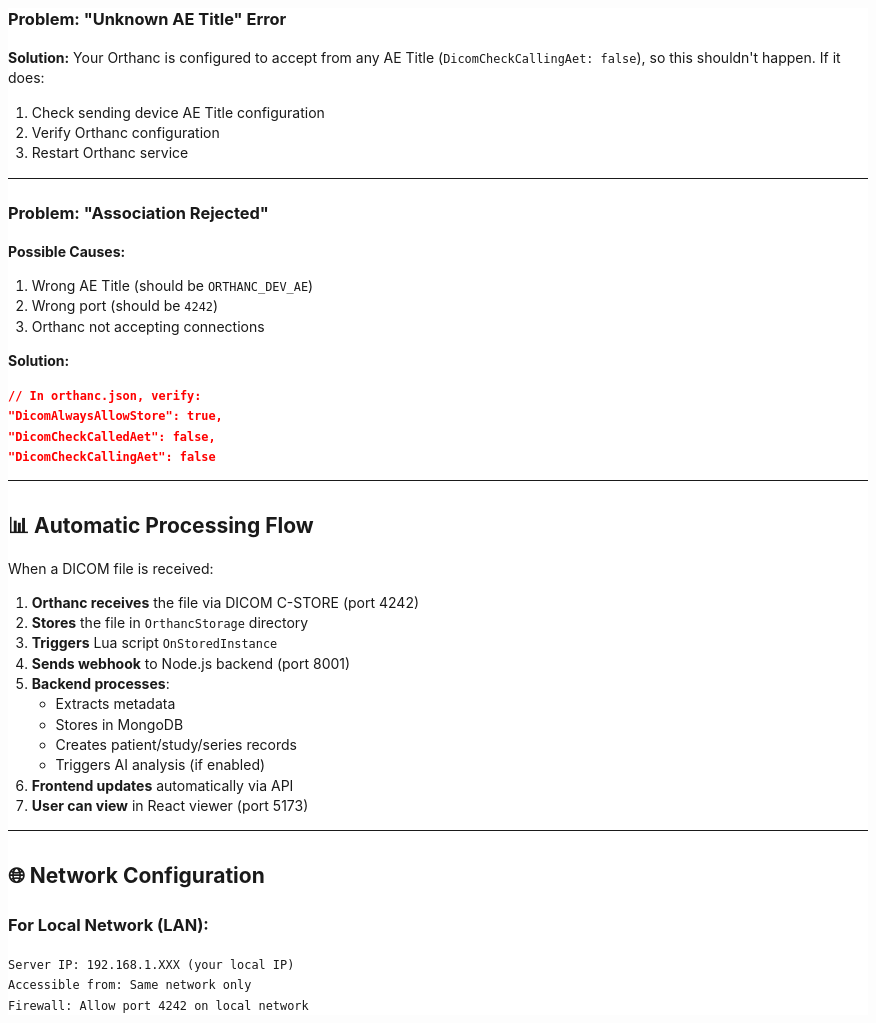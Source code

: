 
### Problem: "Unknown AE Title" Error

**Solution:**
Your Orthanc is configured to accept from any AE Title (`DicomCheckCallingAet: false`), so this shouldn't happen. If it does:

1. Check sending device AE Title configuration
2. Verify Orthanc configuration
3. Restart Orthanc service

---

### Problem: "Association Rejected"

**Possible Causes:**
1. Wrong AE Title (should be `ORTHANC_DEV_AE`)
2. Wrong port (should be `4242`)
3. Orthanc not accepting connections

**Solution:**
```json
// In orthanc.json, verify:
"DicomAlwaysAllowStore": true,
"DicomCheckCalledAet": false,
"DicomCheckCallingAet": false
```

---

## 📊 Automatic Processing Flow

When a DICOM file is received:

1. **Orthanc receives** the file via DICOM C-STORE (port 4242)
2. **Stores** the file in `OrthancStorage` directory
3. **Triggers** Lua script `OnStoredInstance`
4. **Sends webhook** to Node.js backend (port 8001)
5. **Backend processes**:
   - Extracts metadata
   - Stores in MongoDB
   - Creates patient/study/series records
   - Triggers AI analysis (if enabled)
6. **Frontend updates** automatically via API
7. **User can view** in React viewer (port 5173)

---

## 🌐 Network Configuration

### For Local Network (LAN):
```
Server IP: 192.168.1.XXX (your local IP)
Accessible from: Same network only
Firewall: Allow port 4242 on local network
```
